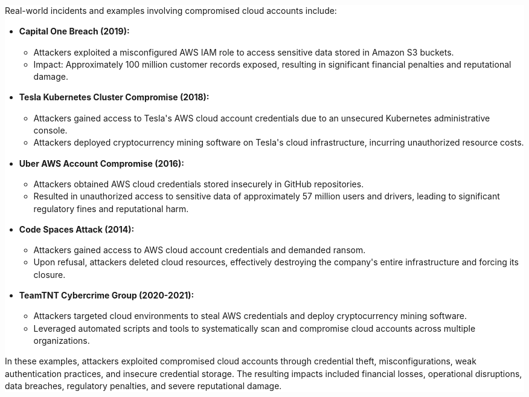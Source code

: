 Real-world incidents and examples involving compromised cloud accounts include:

- **Capital One Breach (2019):**

  - Attackers exploited a misconfigured AWS IAM role to access sensitive data stored in Amazon S3 buckets.
  - Impact: Approximately 100 million customer records exposed, resulting in significant financial penalties and reputational damage.

- **Tesla Kubernetes Cluster Compromise (2018):**

  - Attackers gained access to Tesla's AWS cloud account credentials due to an unsecured Kubernetes administrative console.
  - Attackers deployed cryptocurrency mining software on Tesla's cloud infrastructure, incurring unauthorized resource costs.

- **Uber AWS Account Compromise (2016):**

  - Attackers obtained AWS cloud credentials stored insecurely in GitHub repositories.
  - Resulted in unauthorized access to sensitive data of approximately 57 million users and drivers, leading to significant regulatory fines and reputational harm.

- **Code Spaces Attack (2014):**

  - Attackers gained access to AWS cloud account credentials and demanded ransom.
  - Upon refusal, attackers deleted cloud resources, effectively destroying the company's entire infrastructure and forcing its closure.

- **TeamTNT Cybercrime Group (2020-2021):**
  - Attackers targeted cloud environments to steal AWS credentials and deploy cryptocurrency mining software.
  - Leveraged automated scripts and tools to systematically scan and compromise cloud accounts across multiple organizations.

In these examples, attackers exploited compromised cloud accounts through credential theft, misconfigurations, weak authentication practices, and insecure credential storage. The resulting impacts included financial losses, operational disruptions, data breaches, regulatory penalties, and severe reputational damage.
